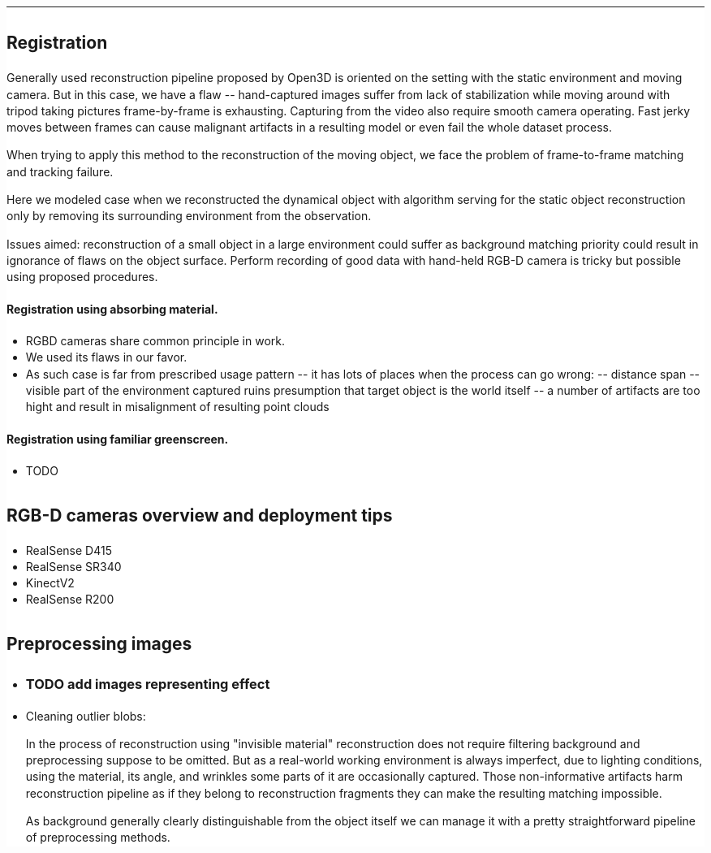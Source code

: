 
---
## Registration

   Generally used reconstruction pipeline proposed by Open3D is oriented on the setting with the static environment and moving camera. But in this case, we have a flaw -- hand-captured images suffer from lack of stabilization while moving around with tripod taking pictures frame-by-frame is exhausting. Capturing from the video also require smooth camera operating. Fast jerky moves between frames can cause malignant artifacts in a resulting model or even fail the whole dataset process.

When trying to apply this method to the reconstruction of the moving object, we face the problem of frame-to-frame matching and tracking failure.

Here we modeled case when we reconstructed the dynamical object with algorithm serving for the static object reconstruction only by removing its surrounding environment from the observation.

Issues aimed: reconstruction of a small object in a large environment could suffer as background matching priority could result in ignorance of flaws on the object surface.
Perform recording of good data with hand-held RGB-D camera is tricky but possible using proposed procedures.

#### Registration using absorbing material.
- RGBD cameras share common principle in work.
- We used its flaws in our favor.
- As such case is far from prescribed usage pattern -- it has lots of places when the process can go wrong:
 -- distance span
 -- visible part of the environment captured ruins presumption that target object is the world itself
 -- a number of artifacts are too hight and result in misalignment of resulting point clouds
#### Registration using familiar greenscreen.
 - TODO
 
## RGB-D cameras overview and deployment tips
 - RealSense D415
 - RealSense SR340
 - KinectV2
 - RealSense R200
 
## Preprocessing images

- ### TODO add images representing effect
- Cleaning outlier blobs:

    In the process of reconstruction using "invisible material" reconstruction does not require filtering background and preprocessing suppose to be omitted. But as a real-world working environment is always imperfect, due to lighting conditions, using the material, its angle, and wrinkles some parts of it are occasionally captured. Those non-informative artifacts harm reconstruction pipeline as if they belong to reconstruction fragments they can make the resulting matching impossible.
    
    As background generally clearly distinguishable from the object itself we can manage it with a pretty straightforward pipeline of preprocessing methods. 
